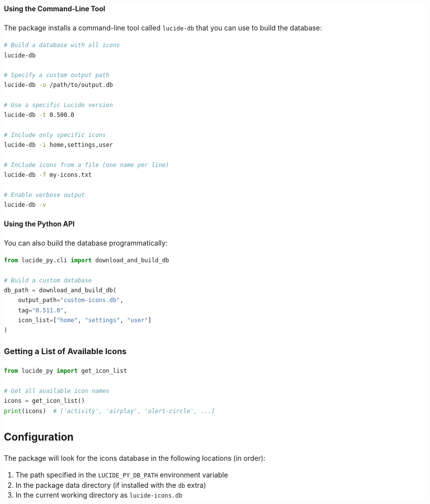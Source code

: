#### Using the Command-Line Tool

The package installs a command-line tool called `lucide-db` that you can use to build the database:

```bash
# Build a database with all icons
lucide-db

# Specify a custom output path
lucide-db -o /path/to/output.db

# Use a specific Lucide version
lucide-db -t 0.500.0

# Include only specific icons
lucide-db -i home,settings,user

# Include icons from a file (one name per line)
lucide-db -f my-icons.txt

# Enable verbose output
lucide-db -v
```

#### Using the Python API

You can also build the database programmatically:

```python
from lucide_py.cli import download_and_build_db

# Build a custom database
db_path = download_and_build_db(
    output_path="custom-icons.db",
    tag="0.511.0",
    icon_list=["home", "settings", "user"]
)
```

### Getting a List of Available Icons

```python
from lucide_py import get_icon_list

# Get all available icon names
icons = get_icon_list()
print(icons)  # ['activity', 'airplay', 'alert-circle', ...]
```

## Configuration

The package will look for the icons database in the following locations (in order):

1. The path specified in the `LUCIDE_PY_DB_PATH` environment variable
2. In the package data directory (if installed with the `db` extra)
3. In the current working directory as `lucide-icons.db`
